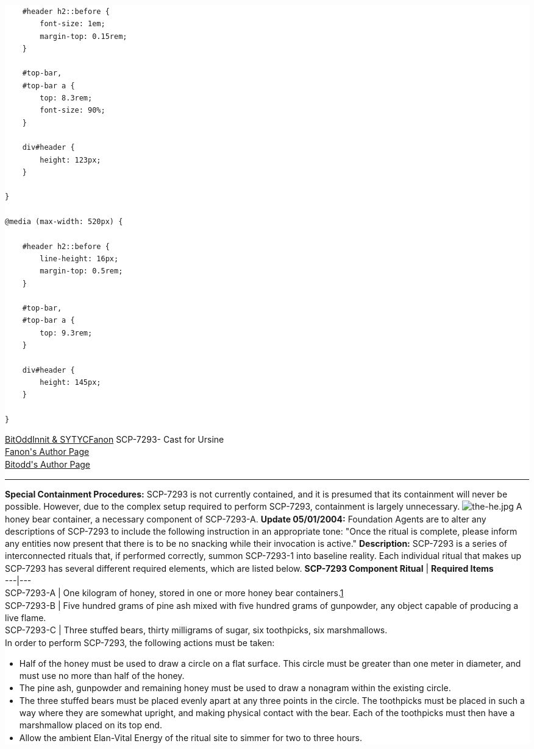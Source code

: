         #header h2::before {
            font-size: 1em;
            margin-top: 0.15rem;
        }
     
        #top-bar,
        #top-bar a {
            top: 8.3rem;
            font-size: 90%;
        }
     
        div#header {
            height: 123px;
        }
     
    }
     
    @media (max-width: 520px) {
     
        #header h2::before {
            line-height: 16px;
            margin-top: 0.5rem;
        }
     
        #top-bar,
        #top-bar a {
            top: 9.3rem;
        }
     
        div#header {
            height: 145px;
        }
     
    }
[BitOddInnit & SYTYCFanon](javascript:;)
SCP-7293- Cast for Ursine  
[Fanon's Author Page](https://scp-wiki.wikidot.com/sytycfanon)  
[Bitodd's Author Page](https://scp-wiki.wikidot.com/the-oddpage)
* * *
**Special Containment Procedures:** SCP-7293 is not currently contained, and it is presumed that its containment will never be possible. However, due to the complex setup required to perform SCP-7293, containment is largely unnecessary.
![the-he.jpg](https://scp-wiki.wdfiles.com/local--files/scp-7293/the-he.jpg)
A honey bear container, a necessary component of SCP-7293-A.
**Update 05/01/2004:** Foundation Agents are to alter any descriptions of SCP-7293 to include the following instruction in an appropriate tone:
"Once the ritual is complete, please inform any entities now present that there is to be no snacking while their invocation is active."
**Description:** SCP-7293 is a series of interconnected rituals that, if performed correctly, summon SCP-7293-1 into baseline reality. Each individual ritual that makes up SCP-7293 has several different required elements, which are listed below.
**SCP-7293 Component Ritual** | **Required Items**  
---|---  
SCP-7293-A | One kilogram of honey, stored in one or more honey bear containers.[1](javascript:;)  
SCP-7293-B | Five hundred grams of pine ash mixed with five hundred grams of gunpowder, any object capable of producing a live flame.  
SCP-7293-C | Three stuffed bears, thirty milligrams of sugar, six toothpicks, six marshmallows.  
In order to perform SCP-7293, the following actions must be taken:
  * Half of the honey must be used to draw a circle on a flat surface. This circle must be greater than one meter in diameter, and must use no more than half of the honey.
  * The pine ash, gunpowder and remaining honey must be used to draw a nonagram within the existing circle.
  * The three stuffed bears must be placed evenly apart at any three points in the circle. The toothpicks must be placed in such a way where they are somewhat upright, and making physical contact with the bear. Each of the toothpicks must then have a marshmallow placed on its top end.
  * Allow the ambient Elan-Vital Energy of the ritual site to simmer for two to three hours.